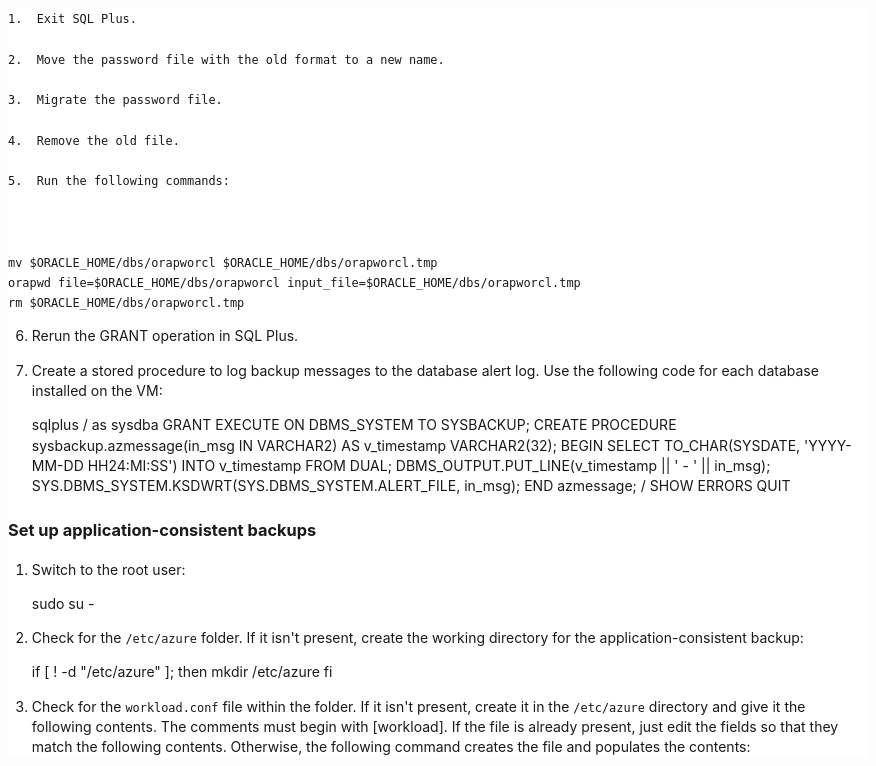     1.  Exit SQL Plus.

    2.  Move the password file with the old format to a new name.

    3.  Migrate the password file.

    4.  Remove the old file.

    5.  Run the following commands:



    mv $ORACLE_HOME/dbs/orapworcl $ORACLE_HOME/dbs/orapworcl.tmp
    orapwd file=$ORACLE_HOME/dbs/orapworcl input_file=$ORACLE_HOME/dbs/orapworcl.tmp
    rm $ORACLE_HOME/dbs/orapworcl.tmp

6.  Rerun the GRANT operation in SQL Plus.



8.  Create a stored procedure to log backup messages to the database
    alert log. Use the following code for each database installed on the
    VM:



    sqlplus / as sysdba
    GRANT EXECUTE ON DBMS_SYSTEM TO SYSBACKUP;
    CREATE PROCEDURE sysbackup.azmessage(in_msg IN VARCHAR2)
    AS
      v_timestamp     VARCHAR2(32);
    BEGIN
      SELECT TO_CHAR(SYSDATE, 'YYYY-MM-DD HH24:MI:SS')
      INTO v_timestamp FROM DUAL;
      DBMS_OUTPUT.PUT_LINE(v_timestamp || ' - ' || in_msg);
      SYS.DBMS_SYSTEM.KSDWRT(SYS.DBMS_SYSTEM.ALERT_FILE, in_msg);
    END azmessage;
    /
    SHOW ERRORS
    QUIT

### Set up application-consistent backups

1.  Switch to the root user:



    sudo su -

2.  Check for the `/etc/azure` folder. If it isn't present, create the
    working directory for the application-consistent backup:



    if [ ! -d "/etc/azure" ]; then
       mkdir /etc/azure
    fi

3.  Check for the `workload.conf` file within the folder. If it isn't
    present, create it in the `/etc/azure` directory and give it the
    following contents. The comments must begin with \[workload\]. If
    the file is already present, just edit the fields so that they match
    the following contents. Otherwise, the following command creates the
    file and populates the contents:
